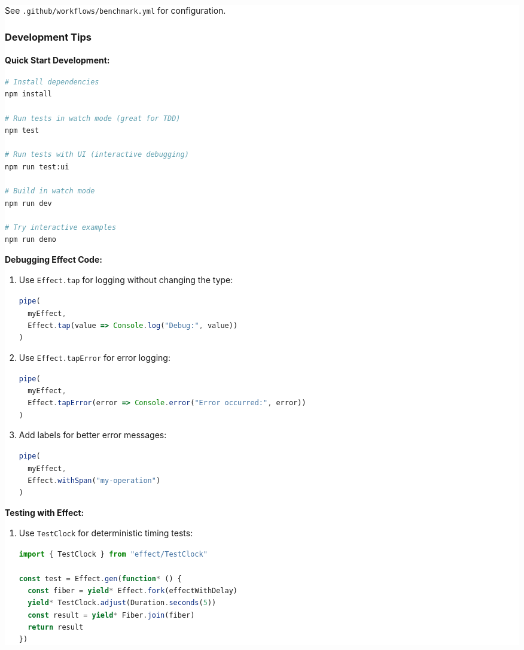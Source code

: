 See `.github/workflows/benchmark.yml` for configuration.

### Development Tips

**Quick Start Development:**
```bash
# Install dependencies
npm install

# Run tests in watch mode (great for TDD)
npm test

# Run tests with UI (interactive debugging)
npm run test:ui

# Build in watch mode
npm run dev

# Try interactive examples
npm run demo
```

**Debugging Effect Code:**
1. Use `Effect.tap` for logging without changing the type:
   ```typescript
   pipe(
     myEffect,
     Effect.tap(value => Console.log("Debug:", value))
   )
   ```

2. Use `Effect.tapError` for error logging:
   ```typescript
   pipe(
     myEffect,
     Effect.tapError(error => Console.error("Error occurred:", error))
   )
   ```

3. Add labels for better error messages:
   ```typescript
   pipe(
     myEffect,
     Effect.withSpan("my-operation")
   )
   ```

**Testing with Effect:**
1. Use `TestClock` for deterministic timing tests:
   ```typescript
   import { TestClock } from "effect/TestClock"

   const test = Effect.gen(function* () {
     const fiber = yield* Effect.fork(effectWithDelay)
     yield* TestClock.adjust(Duration.seconds(5))
     const result = yield* Fiber.join(fiber)
     return result
   })
   ```
